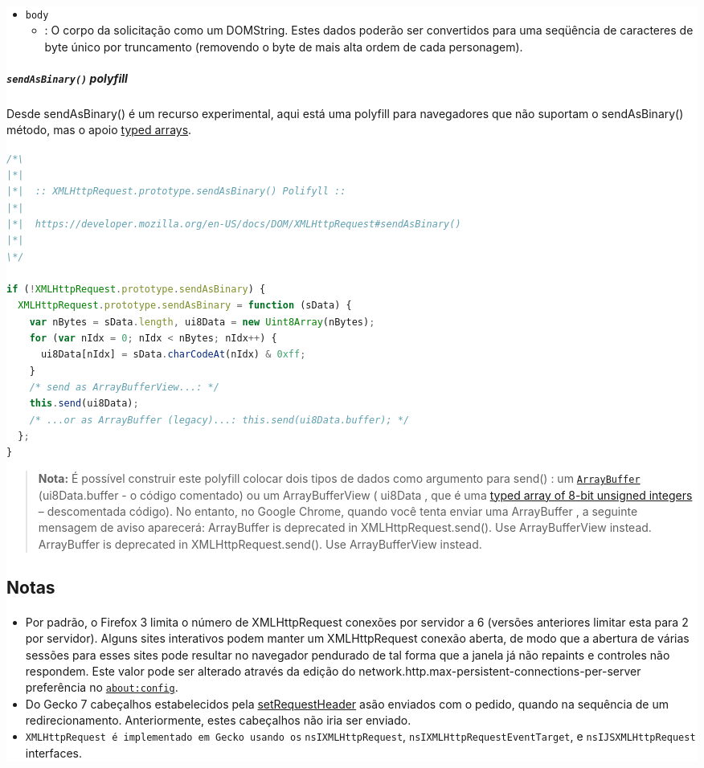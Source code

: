 - `body`
  - : O corpo da solicitação como um DOMString. Estes dados poderão ser convertidos para uma seqüência de caracteres de byte único por truncamento (removendo o byte de mais alta ordem de cada personagem).

##### `sendAsBinary()` polyfill

Desde sendAsBinary() é um recurso experimental, aqui está uma polyfill para navegadores que não suportam o sendAsBinary() método, mas o apoio [typed arrays](/pt-BR/docs/JavaScript/Typed_arrays).

```js
/*\
|*|
|*|  :: XMLHttpRequest.prototype.sendAsBinary() Polifyll ::
|*|
|*|  https://developer.mozilla.org/en-US/docs/DOM/XMLHttpRequest#sendAsBinary()
|*|
\*/

if (!XMLHttpRequest.prototype.sendAsBinary) {
  XMLHttpRequest.prototype.sendAsBinary = function (sData) {
    var nBytes = sData.length, ui8Data = new Uint8Array(nBytes);
    for (var nIdx = 0; nIdx < nBytes; nIdx++) {
      ui8Data[nIdx] = sData.charCodeAt(nIdx) & 0xff;
    }
    /* send as ArrayBufferView...: */
    this.send(ui8Data);
    /* ...or as ArrayBuffer (legacy)...: this.send(ui8Data.buffer); */
  };
}
```

> **Nota:** É possível construir este polyfill colocar dois tipos de dados como argumento para send() : um [`ArrayBuffer`](/pt-BR/docs/JavaScript/Typed_arrays/ArrayBuffer) (ui8Data.buffer - o código comentado) ou um ArrayBufferView ( ui8Data , que é uma [typed array of 8-bit unsigned integers](/pt-BR/docs/JavaScript/Typed_arrays/Uint8Array) – descomentada código). No entanto, no Google Chrome, quando você tenta enviar uma ArrayBuffer , a seguinte mensagem de aviso aparecerá: ArrayBuffer is deprecated in XMLHttpRequest.send(). Use ArrayBufferView instead. ArrayBuffer is deprecated in XMLHttpRequest.send(). Use ArrayBufferView instead.

## Notas

- Por padrão, o Firefox 3 limita o número de XMLHttpRequest conexões por servidor a 6 (versões anteriores limitar esta para 2 por servidor). Alguns sites interativos podem manter um XMLHttpRequest conexão aberta, de modo que a abertura de várias sessões para esses sites pode resultar no navegador pendurado de tal forma que a janela já não repaints e controles não respondem. Este valor pode ser alterado através da edição do network.http.max-persistent-connections-per-server preferência no [`about:config`](/about:config).
- Do Gecko 7 cabeçalhos estabelecidos pela [setRequestHeader](#setrequestheader) asão enviados com o pedido, quando na sequência de um redirecionamento. Anteriormente, estes cabeçalhos não iria ser enviado.
- `XMLHttpRequest é implementado em Gecko usando os` `nsIXMLHttpRequest`, `nsIXMLHttpRequestEventTarget`, e `nsIJSXMLHttpRequest` interfaces.
